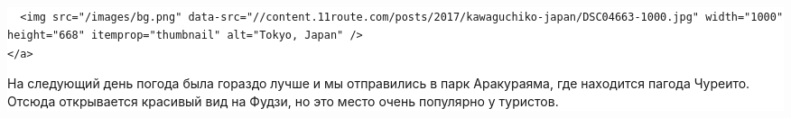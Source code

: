       <img src="/images/bg.png" data-src="//content.11route.com/posts/2017/kawaguchiko-japan/DSC04663-1000.jpg" width="1000" height="668" itemprop="thumbnail" alt="Tokyo, Japan" />
    </a>
  </figure>
</section>

<section class="text-block">
  На следующий день погода была гораздо лучше и мы отправились в парк Аракураяма, где находится пагода Чуреито. Отсюда открывается красивый вид на Фудзи, но это место очень популярно у туристов.
</section>
